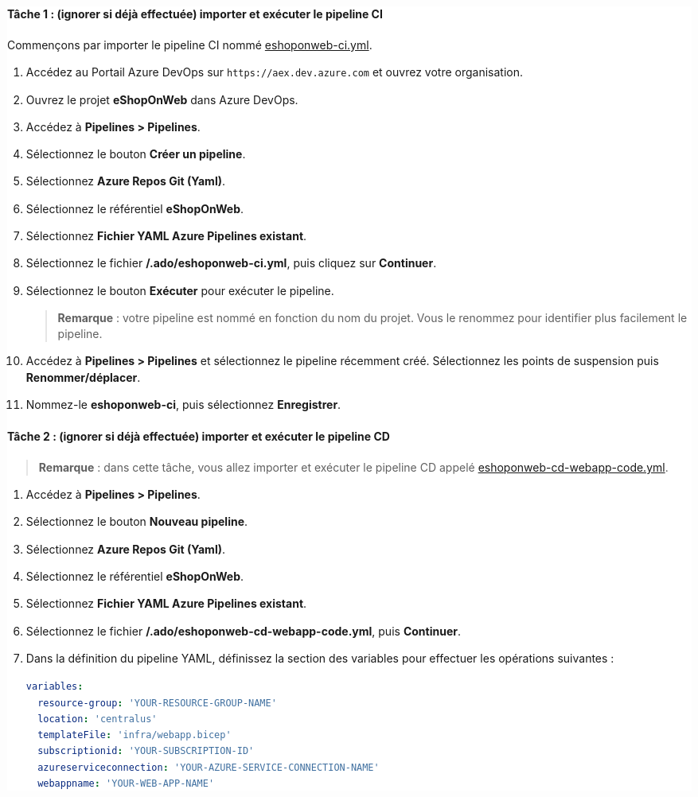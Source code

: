 #### Tâche 1 : (ignorer si déjà effectuée) importer et exécuter le pipeline CI

Commençons par importer le pipeline CI nommé [eshoponweb-ci.yml](https://github.com/MicrosoftLearning/eShopOnWeb/blob/main/.ado/eshoponweb-ci.yml).

1. Accédez au Portail Azure DevOps sur `https://aex.dev.azure.com` et ouvrez votre organisation.

1. Ouvrez le projet **eShopOnWeb** dans Azure DevOps.

1. Accédez à **Pipelines > Pipelines**.

1. Sélectionnez le bouton **Créer un pipeline**.

1. Sélectionnez **Azure Repos Git (Yaml)**.

1. Sélectionnez le référentiel **eShopOnWeb**.

1. Sélectionnez **Fichier YAML Azure Pipelines existant**.

1. Sélectionnez le fichier **/.ado/eshoponweb-ci.yml**, puis cliquez sur **Continuer**.

1. Sélectionnez le bouton **Exécuter** pour exécuter le pipeline.

   > **Remarque** : votre pipeline est nommé en fonction du nom du projet. Vous le renommez pour identifier plus facilement le pipeline.

1. Accédez à **Pipelines > Pipelines** et sélectionnez le pipeline récemment créé. Sélectionnez les points de suspension puis **Renommer/déplacer**.

1. Nommez-le **eshoponweb-ci**, puis sélectionnez **Enregistrer**.

#### Tâche 2 : (ignorer si déjà effectuée) importer et exécuter le pipeline CD

> **Remarque** : dans cette tâche, vous allez importer et exécuter le pipeline CD appelé [eshoponweb-cd-webapp-code.yml](https://github.com/MicrosoftLearning/eShopOnWeb/blob/main/.ado/eshoponweb-cd-webapp-code.yml).

1. Accédez à **Pipelines > Pipelines**.

1. Sélectionnez le bouton **Nouveau pipeline**.

1. Sélectionnez **Azure Repos Git (Yaml)**.

1. Sélectionnez le référentiel **eShopOnWeb**.

1. Sélectionnez **Fichier YAML Azure Pipelines existant**.

1. Sélectionnez le fichier **/.ado/eshoponweb-cd-webapp-code.yml**, puis **Continuer**.

1. Dans la définition du pipeline YAML, définissez la section des variables pour effectuer les opérations suivantes :

   ```yaml
   variables:
     resource-group: 'YOUR-RESOURCE-GROUP-NAME'
     location: 'centralus'
     templateFile: 'infra/webapp.bicep'
     subscriptionid: 'YOUR-SUBSCRIPTION-ID'
     azureserviceconnection: 'YOUR-AZURE-SERVICE-CONNECTION-NAME'
     webappname: 'YOUR-WEB-APP-NAME'
   ```
